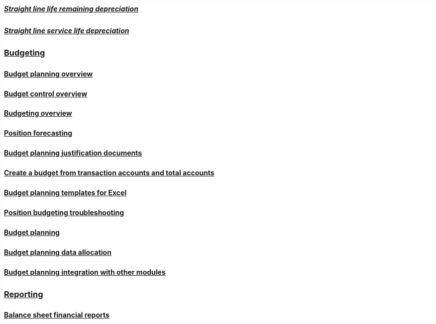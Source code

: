 ##### [Straight line life remaining depreciation](/dynamics365/unified-operations/financials/fixed-assets/straight-line-life-remaining-depreciation?toc=/dynamics365/unified-operations/retail/toc.json)
##### [Straight line service life depreciation](/dynamics365/unified-operations/financials/fixed-assets/straight-line-service-life-depreciation?toc=/dynamics365/unified-operations/retail/toc.json)

### [Budgeting](/dynamics365/unified-operations/financials/budgeting/budgeting-overview?toc=/dynamics365/unified-operations/retail/toc.json)
#### [Budget planning overview ](/dynamics365/unified-operations/financials/budgeting/budget-planning-overview-configuration?toc=/dynamics365/unified-operations/retail/toc.json)
#### [Budget control overview ](/dynamics365/unified-operations/financials/budgeting/budget-control-overview-configuration?toc=/dynamics365/unified-operations/retail/toc.json)
#### [Budgeting overview ](/dynamics365/unified-operations/financials/budgeting/basic-budgeting-overview-configuration?toc=/dynamics365/unified-operations/retail/toc.json)
#### [Position forecasting](/dynamics365/unified-operations/financials/budgeting/position-forecasting?toc=/dynamics365/unified-operations/retail/toc.json)
#### [Budget planning justification documents](/dynamics365/unified-operations/financials/budgeting/budget-planning-justification-docs?toc=/dynamics365/unified-operations/retail/toc.json)
#### [Create a budget from transaction accounts and total accounts](/dynamics365/unified-operations/financials/budgeting/create-budget-transaction-accounts-total-accounts?toc=/dynamics365/unified-operations/retail/toc.json)
#### [Budget planning templates for Excel](/dynamics365/unified-operations/financials/budgeting/budget-planning-excel-templates?toc=/dynamics365/unified-operations/retail/toc.json)
#### [Position budgeting troubleshooting](/dynamics365/unified-operations/financials/budgeting/position-budgeting-set-up-issues?toc=/dynamics365/unified-operations/retail/toc.json)
#### [Budget planning](/dynamics365/unified-operations/financials/budgeting/budget-plan?toc=/dynamics365/unified-operations/retail/toc.json)
#### [Budget planning data allocation](/dynamics365/unified-operations/financials/budgeting/budget-planning-data-allocation?toc=/dynamics365/unified-operations/retail/toc.json)
#### [Budget planning integration with other modules](/dynamics365/unified-operations/financials/budgeting/budget-planning-integration-other-modules?toc=/dynamics365/unified-operations/retail/toc.json)
### [Reporting](/dynamics365/unified-operations/financials/general-ledger/financial-reporting-getting-started?toc=/dynamics365/unified-operations/retail/toc.json)
#### [Balance sheet financial reports](/dynamics365/unified-operations/financials/general-ledger/balance-sheet-financial-reports?toc=/dynamics365/unified-operations/retail/toc.json)